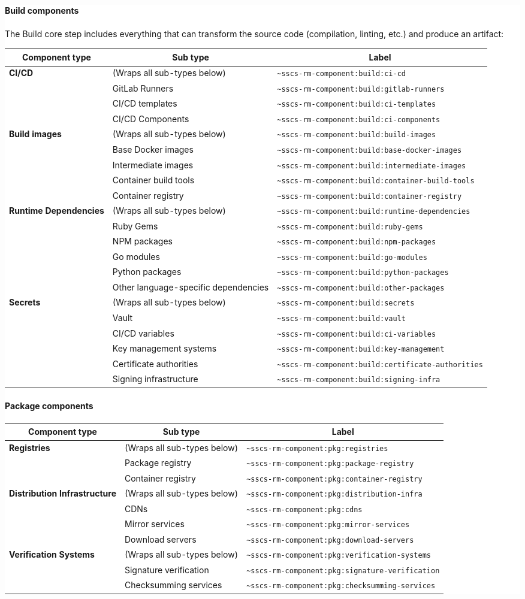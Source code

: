 #### Build components

The Build core step includes everything that can transform the source code (compilation, linting, etc.) and produce an artifact:

| Component type | Sub type | Label |
| -- | -- | -- |
| **CI/CD** | (Wraps all sub-types below) | `~sscs-rm-component:build:ci-cd` |
|  | GitLab Runners | `~sscs-rm-component:build:gitlab-runners` |
|  | CI/CD templates | `~sscs-rm-component:build:ci-templates` |
|  | CI/CD Components | `~sscs-rm-component:build:ci-components` |
| **Build images** | (Wraps all sub-types below) | `~sscs-rm-component:build:build-images` |
|  | Base Docker images | `~sscs-rm-component:build:base-docker-images` |
|  | Intermediate images | `~sscs-rm-component:build:intermediate-images` |
|  | Container build tools | `~sscs-rm-component:build:container-build-tools` |
|  | Container registry | `~sscs-rm-component:build:container-registry` |
| **Runtime Dependencies** | (Wraps all sub-types below) | `~sscs-rm-component:build:runtime-dependencies` |
|  | Ruby Gems | `~sscs-rm-component:build:ruby-gems` |
|  | NPM packages | `~sscs-rm-component:build:npm-packages` |
|  | Go modules | `~sscs-rm-component:build:go-modules` |
|  | Python packages | `~sscs-rm-component:build:python-packages` |
|  | Other language-specific dependencies | `~sscs-rm-component:build:other-packages` |
| **Secrets** | (Wraps all sub-types below) | `~sscs-rm-component:build:secrets` |
|  | Vault | `~sscs-rm-component:build:vault` |
|  | CI/CD variables | `~sscs-rm-component:build:ci-variables` |
|  | Key management systems | `~sscs-rm-component:build:key-management` |
|  | Certificate authorities | `~sscs-rm-component:build:certificate-authorities` |
|  | Signing infrastructure | `~sscs-rm-component:build:signing-infra` |

#### Package components

| Component type | Sub type | Label |
| -- | -- | -- |
| **Registries** | (Wraps all sub-types below) | `~sscs-rm-component:pkg:registries` |
|  | Package registry | `~sscs-rm-component:pkg:package-registry` |
|  | Container registry | `~sscs-rm-component:pkg:container-registry` |
| **Distribution Infrastructure** | (Wraps all sub-types below) | `~sscs-rm-component:pkg:distribution-infra` |
|  | CDNs | `~sscs-rm-component:pkg:cdns` |
|  | Mirror services | `~sscs-rm-component:pkg:mirror-services` |
|  | Download servers | `~sscs-rm-component:pkg:download-servers` |
| **Verification Systems** | (Wraps all sub-types below) | `~sscs-rm-component:pkg:verification-systems` |
|  | Signature verification | `~sscs-rm-component:pkg:signature-verification` |
|  | Checksumming services | `~sscs-rm-component:pkg:checksumming-services` |